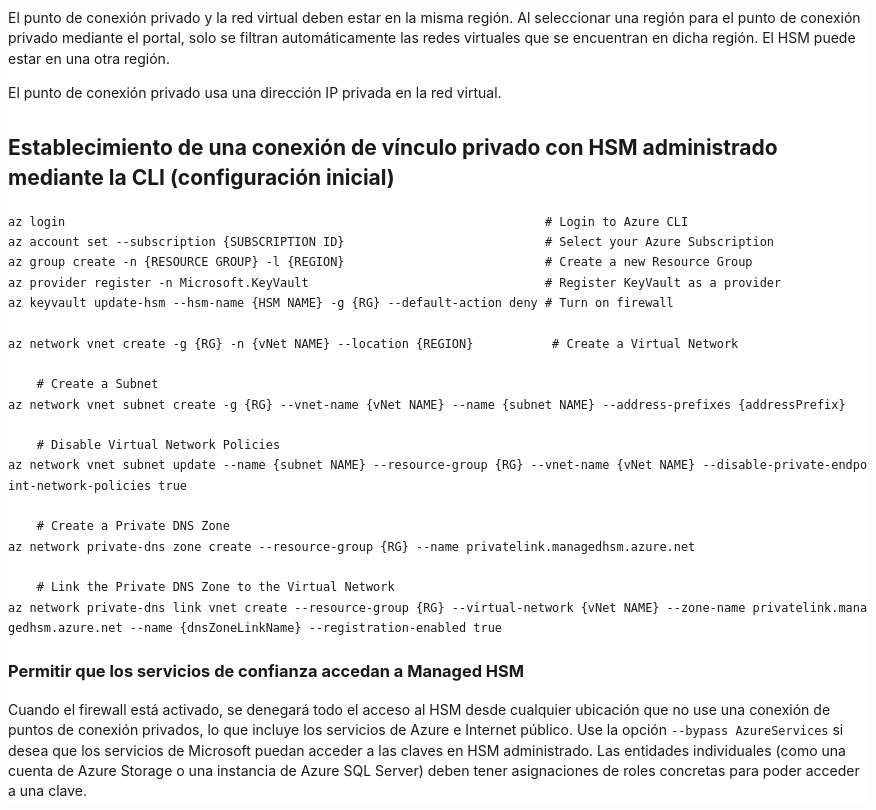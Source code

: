 El punto de conexión privado y la red virtual deben estar en la misma región. Al seleccionar una región para el punto de conexión privado mediante el portal, solo se filtran automáticamente las redes virtuales que se encuentran en dicha región. El HSM puede estar en una otra región.

El punto de conexión privado usa una dirección IP privada en la red virtual.


## <a name="establish-a-private-link-connection-to-managed-hsm-using-cli-initial-setup"></a>Establecimiento de una conexión de vínculo privado con HSM administrado mediante la CLI (configuración inicial)

```azurecli
az login                                                                   # Login to Azure CLI
az account set --subscription {SUBSCRIPTION ID}                            # Select your Azure Subscription
az group create -n {RESOURCE GROUP} -l {REGION}                            # Create a new Resource Group
az provider register -n Microsoft.KeyVault                                 # Register KeyVault as a provider
az keyvault update-hsm --hsm-name {HSM NAME} -g {RG} --default-action deny # Turn on firewall

az network vnet create -g {RG} -n {vNet NAME} --location {REGION}           # Create a Virtual Network

    # Create a Subnet
az network vnet subnet create -g {RG} --vnet-name {vNet NAME} --name {subnet NAME} --address-prefixes {addressPrefix}

    # Disable Virtual Network Policies
az network vnet subnet update --name {subnet NAME} --resource-group {RG} --vnet-name {vNet NAME} --disable-private-endpoint-network-policies true

    # Create a Private DNS Zone
az network private-dns zone create --resource-group {RG} --name privatelink.managedhsm.azure.net

    # Link the Private DNS Zone to the Virtual Network
az network private-dns link vnet create --resource-group {RG} --virtual-network {vNet NAME} --zone-name privatelink.managedhsm.azure.net --name {dnsZoneLinkName} --registration-enabled true

```

### <a name="allow-trusted-services-to-access-managed-hsm"></a>Permitir que los servicios de confianza accedan a Managed HSM

Cuando el firewall está activado, se denegará todo el acceso al HSM desde cualquier ubicación que no use una conexión de puntos de conexión privados, lo que incluye los servicios de Azure e Internet público. Use la opción `--bypass AzureServices` si desea que los servicios de Microsoft puedan acceder a las claves en HSM administrado. Las entidades individuales (como una cuenta de Azure Storage o una instancia de Azure SQL Server) deben tener asignaciones de roles concretas para poder acceder a una clave. 
